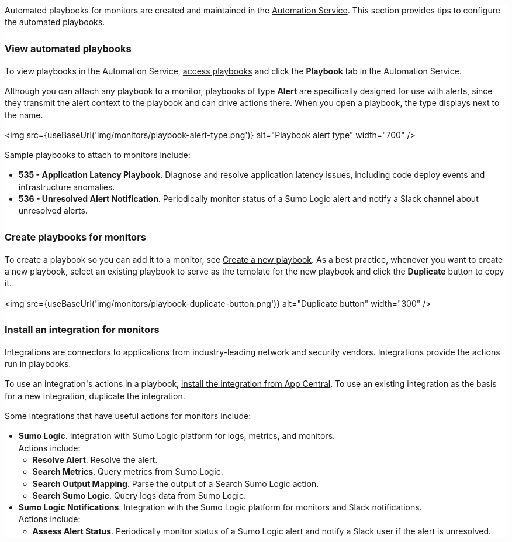 Automated playbooks for monitors are created and maintained in the [Automation Service](/docs/platform-services/automation-service). This section provides tips to configure the automated playbooks. 

### View automated playbooks

To view playbooks in the Automation Service, [access playbooks](#access-automated-playbooks-for-monitors) and click the **Playbook** tab in the Automation Service.

Although you can attach any playbook to a monitor, playbooks of type **Alert** are specifically designed for use with alerts, since they transmit the alert context to the playbook and can drive actions there. When you open a playbook, the type displays next to the name.

<img src={useBaseUrl('img/monitors/playbook-alert-type.png')} alt="Playbook alert type" width="700" />

Sample playbooks to attach to monitors include:
* **535 - Application Latency Playbook**. Diagnose and resolve application latency issues, including code deploy events and infrastructure anomalies.
* **536 - Unresolved Alert Notification**. Periodically monitor status of a Sumo Logic alert and notify a Slack channel about unresolved alerts.

### Create playbooks for monitors

To create a playbook so you can add it to a monitor, see [Create a new playbook](/docs/platform-services/automation-service/automation-service-playbooks/#create-a-new-playbook). As a best practice, whenever you want to create a new playbook, select an existing playbook to serve as the template for the new playbook and click the **Duplicate** button to copy it. 

<img src={useBaseUrl('img/monitors/playbook-duplicate-button.png')} alt="Duplicate button" width="300" />

### Install an integration for monitors

[Integrations](/docs/platform-services/automation-service/automation-service-integrations/) are connectors to applications from industry-leading network and security vendors. Integrations provide the actions run in playbooks. 

To use an integration's actions in a playbook, [install the integration from App Central](/docs/platform-services/automation-service/automation-service-app-central/#install-an-integration-from-app-central). To use an existing integration as the basis for a new integration, [duplicate the integration](/docs/platform-services/automation-service/automation-service-integrations/#duplicate-an-integration).

Some integrations that have useful actions for monitors include:
* **Sumo Logic**. Integration with Sumo Logic platform for logs, metrics, and monitors. <br/>Actions include:
   * **Resolve Alert**. Resolve the alert.
   * **Search Metrics**. Query metrics from Sumo Logic.
   * **Search Output Mapping**. Parse the output of a Search Sumo Logic action.
   * **Search Sumo Logic**. Query logs data from Sumo Logic.
* **Sumo Logic Notifications**. Integration with the Sumo Logic platform for monitors and Slack notifications. <br/>Actions include:
   * **Assess Alert Status**. Periodically monitor status of a Sumo Logic alert and notify a Slack user if the alert is unresolved.